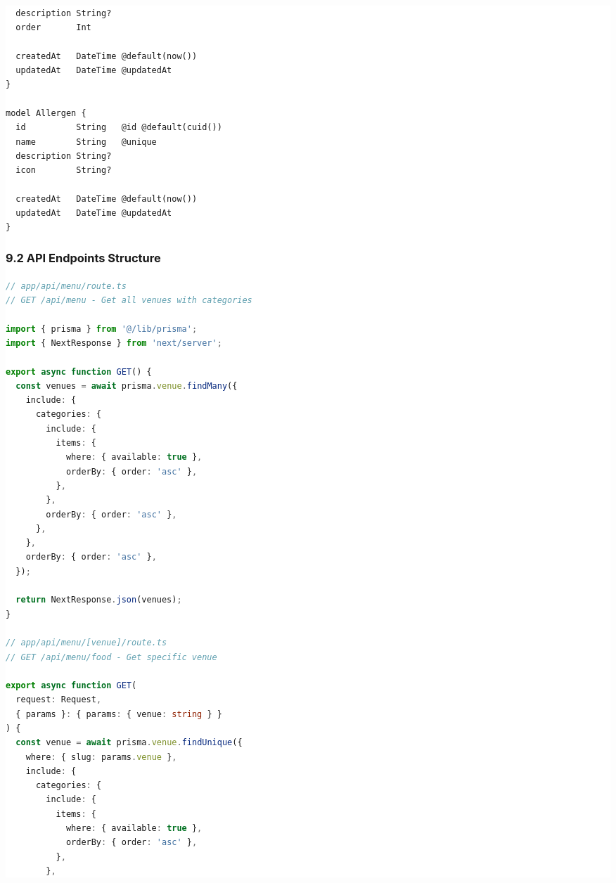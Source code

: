 ```prisma
  description String?
  order       Int

  createdAt   DateTime @default(now())
  updatedAt   DateTime @updatedAt
}

model Allergen {
  id          String   @id @default(cuid())
  name        String   @unique
  description String?
  icon        String?

  createdAt   DateTime @default(now())
  updatedAt   DateTime @updatedAt
}
```

### 9.2 API Endpoints Structure

```typescript
// app/api/menu/route.ts
// GET /api/menu - Get all venues with categories

import { prisma } from '@/lib/prisma';
import { NextResponse } from 'next/server';

export async function GET() {
  const venues = await prisma.venue.findMany({
    include: {
      categories: {
        include: {
          items: {
            where: { available: true },
            orderBy: { order: 'asc' },
          },
        },
        orderBy: { order: 'asc' },
      },
    },
    orderBy: { order: 'asc' },
  });

  return NextResponse.json(venues);
}

// app/api/menu/[venue]/route.ts
// GET /api/menu/food - Get specific venue

export async function GET(
  request: Request,
  { params }: { params: { venue: string } }
) {
  const venue = await prisma.venue.findUnique({
    where: { slug: params.venue },
    include: {
      categories: {
        include: {
          items: {
            where: { available: true },
            orderBy: { order: 'asc' },
          },
        },
```